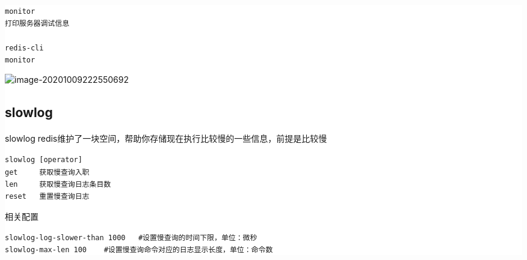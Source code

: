 ```
monitor
打印服务器调试信息

redis-cli
monitor

```

![image-20201009222550692](D:\Users\74178\AppData\Roaming\Typora\typora-user-images\image-20201009222550692.png)



## slowlog

slowlog   redis维护了一块空间，帮助你存储现在执行比较慢的一些信息，前提是比较慢

```
slowlog [operator]
get		获取慢查询入职
len		获取慢查询日志条目数
reset	重置慢查询日志
```



相关配置

```
slowlog-log-slower-than 1000   #设置慢查询的时间下限，单位：微秒
slowlog-max-len 100    #设置慢查询命令对应的日志显示长度，单位：命令数
```

